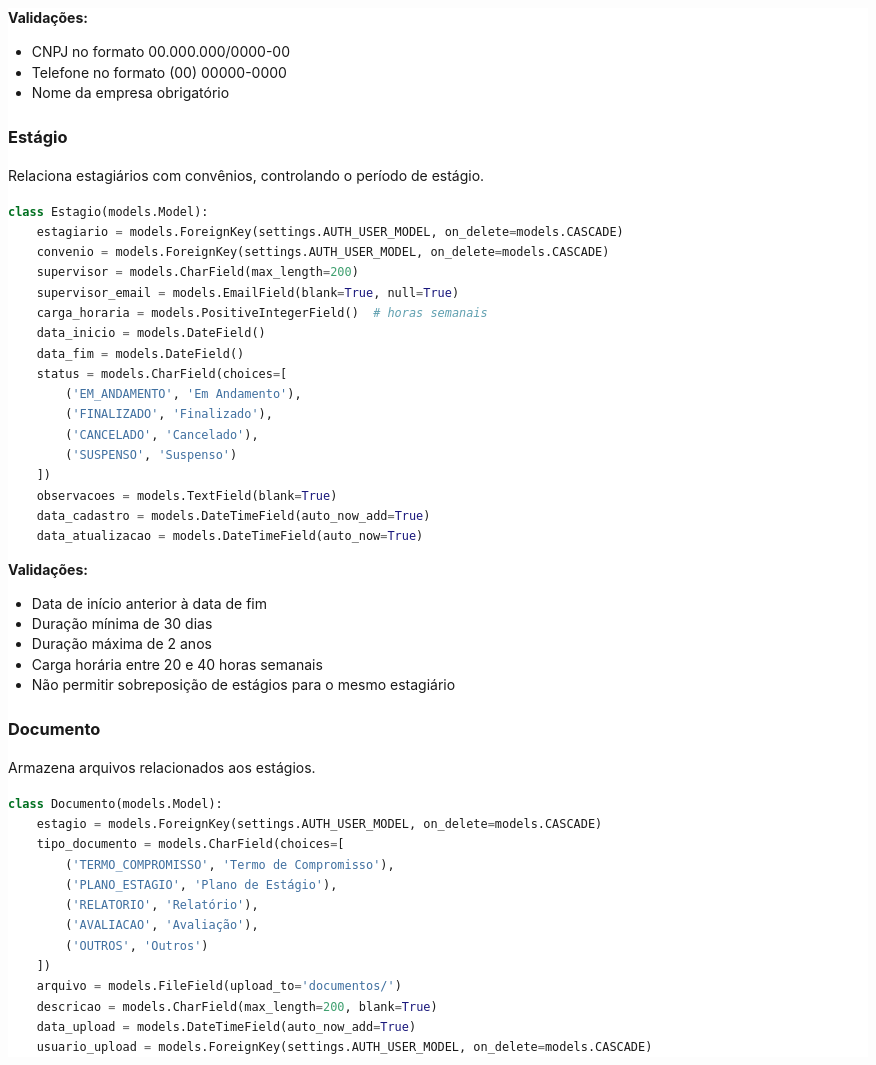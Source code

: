 **Validações:**
- CNPJ no formato 00.000.000/0000-00
- Telefone no formato (00) 00000-0000
- Nome da empresa obrigatório

### Estágio

Relaciona estagiários com convênios, controlando o período de estágio.

```python
class Estagio(models.Model):
    estagiario = models.ForeignKey(settings.AUTH_USER_MODEL, on_delete=models.CASCADE)
    convenio = models.ForeignKey(settings.AUTH_USER_MODEL, on_delete=models.CASCADE)
    supervisor = models.CharField(max_length=200)
    supervisor_email = models.EmailField(blank=True, null=True)
    carga_horaria = models.PositiveIntegerField()  # horas semanais
    data_inicio = models.DateField()
    data_fim = models.DateField()
    status = models.CharField(choices=[
        ('EM_ANDAMENTO', 'Em Andamento'),
        ('FINALIZADO', 'Finalizado'),
        ('CANCELADO', 'Cancelado'),
        ('SUSPENSO', 'Suspenso')
    ])
    observacoes = models.TextField(blank=True)
    data_cadastro = models.DateTimeField(auto_now_add=True)
    data_atualizacao = models.DateTimeField(auto_now=True)
```

**Validações:**
- Data de início anterior à data de fim
- Duração mínima de 30 dias
- Duração máxima de 2 anos
- Carga horária entre 20 e 40 horas semanais
- Não permitir sobreposição de estágios para o mesmo estagiário

### Documento

Armazena arquivos relacionados aos estágios.

```python
class Documento(models.Model):
    estagio = models.ForeignKey(settings.AUTH_USER_MODEL, on_delete=models.CASCADE)
    tipo_documento = models.CharField(choices=[
        ('TERMO_COMPROMISSO', 'Termo de Compromisso'),
        ('PLANO_ESTAGIO', 'Plano de Estágio'),
        ('RELATORIO', 'Relatório'),
        ('AVALIACAO', 'Avaliação'),
        ('OUTROS', 'Outros')
    ])
    arquivo = models.FileField(upload_to='documentos/')
    descricao = models.CharField(max_length=200, blank=True)
    data_upload = models.DateTimeField(auto_now_add=True)
    usuario_upload = models.ForeignKey(settings.AUTH_USER_MODEL, on_delete=models.CASCADE)
```
